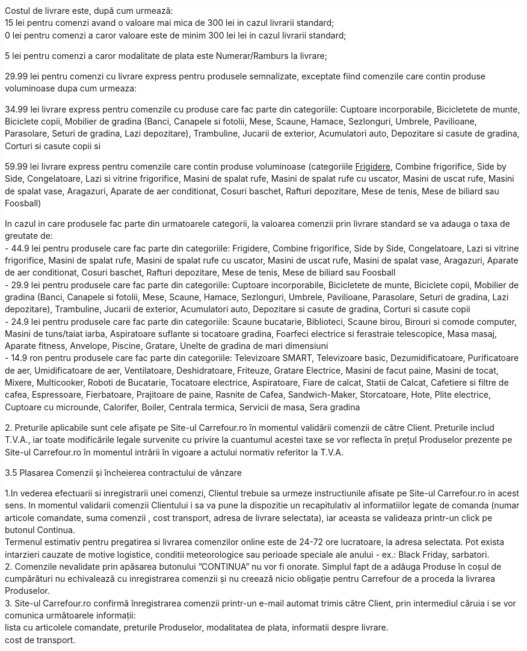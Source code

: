Costul de livrare este, după cum urmează:  
15 lei pentru comenzi avand o valoare mai mica de 300 lei in cazul livrarii standard;  
0 lei pentru comenzi a caror valoare este de minim 300 lei lei in cazul livrarii standard;

5 lei pentru comenzi a caror modalitate de plata este Numerar/Ramburs la livrare;

29.99 lei pentru comenzi cu livrare express pentru produsele semnalizate, exceptate fiind comenzile care contin produse voluminoase dupa cum urmeaza:

34.99 lei livrare express pentru comenzile cu produse care fac parte din categoriile: Cuptoare incorporabile, Bicicletete de munte, Biciclete copii, Mobilier de gradina (Banci, Canapele si fotolii, Mese, Scaune, Hamace, Sezlonguri, Umbrele, Pavilioane, Parasolare, Seturi de gradina, Lazi depozitare), Trambuline, Jucarii de exterior, Acumulatori auto, Depozitare si casute de gradina, Corturi si casute copii si

59.99 lei livrare express pentru comenzile care contin produse voluminoase (categoriile [Frigidere](https://carrefour.ro/electronice-electrocasnice/electrocasnice/aparate-frigorifice/frigidere), Combine frigorifice, Side by Side, Congelatoare, Lazi si vitrine frigorifice, Masini de spalat rufe, Masini de spalat rufe cu uscator, Masini de uscat rufe, Masini de spalat vase, Aragazuri, Aparate de aer conditionat, Cosuri baschet, Rafturi depozitare, Mese de tenis, Mese de biliard sau Foosball)  
  
In cazul in care produsele fac parte din urmatoarele categorii, la valoarea comenzii prin livrare standard se va adauga o taxa de greutate de:  
\- 44.9 lei pentru produsele care fac parte din categoriile: Frigidere, Combine frigorifice, Side by Side, Congelatoare, Lazi si vitrine frigorifice, Masini de spalat rufe, Masini de spalat rufe cu uscator, Masini de uscat rufe, Masini de spalat vase, Aragazuri, Aparate de aer conditionat, Cosuri baschet, Rafturi depozitare, Mese de tenis, Mese de biliard sau Foosball  
\- 29.9 lei pentru produsele care fac parte din categoriile: Cuptoare incorporabile, Bicicletete de munte, Biciclete copii, Mobilier de gradina (Banci, Canapele si fotolii, Mese, Scaune, Hamace, Sezlonguri, Umbrele, Pavilioane, Parasolare, Seturi de gradina, Lazi depozitare), Trambuline, Jucarii de exterior, Acumulatori auto, Depozitare si casute de gradina, Corturi si casute copii  
\- 24.9 lei pentru produsele care fac parte din categoriile: Scaune bucatarie, Biblioteci, Scaune birou, Birouri si comode computer, Masini de tuns/taiat iarba, Aspiratoare suflante si tocatoare gradina, Foarfeci electrice si ferastraie telescopice, Masa masaj, Aparate fitness, Anvelope, Piscine, Gratare, Unelte de gradina de mari dimensiuni  
\- 14.9 ron pentru produsele care fac parte din categoriile: Televizoare SMART, Televizoare basic, Dezumidificatoare, Purificatoare de aer, Umidificatoare de aer, Ventilatoare, Deshidratoare, Friteuze, Gratare Electrice, Masini de facut paine, Masini de tocat, Mixere, Multicooker, Roboti de Bucatarie, Tocatoare electrice, Aspiratoare, Fiare de calcat, Statii de Calcat, Cafetiere si filtre de cafea, Espressoare, Fierbatoare, Prajitoare de paine, Rasnite de Cafea, Sandwich-Maker, Storcatoare, Hote, Plite electrice, Cuptoare cu microunde, Calorifer, Boiler, Centrala termica, Servicii de masa, Sera gradina

2\. Preturile aplicabile sunt cele afișate pe Site-ul Carrefour.ro în momentul validării comenzii de către Client. Preturile includ T.V.A., iar toate modificările legale survenite cu privire la cuantumul acestei taxe se vor reflecta în prețul Produselor prezente pe Site-ul Carrefour.ro în momentul intrării în vigoare a actului normativ referitor la T.V.A.

  
3.5 Plasarea Comenzii și încheierea contractului de vânzare

1.In vederea efectuarii si inregistrarii unei comenzi, Clientul trebuie sa urmeze instructiunile afisate pe Site-ul Carrefour.ro in acest sens. In momentul validarii comenzii Clientului i sa va pune la dispozitie un recapitulativ al informatiilor legate de comanda (numar articole comandate, suma comenzii , cost transport, adresa de livrare selectata), iar aceasta se valideaza printr-un click pe butonul Continua.  
Termenul estimativ pentru pregatirea si livrarea comenzilor online este de 24-72 ore lucratoare, la adresa selectata. Pot exista intarzieri cauzate de motive logistice, conditii meteorologice sau perioade speciale ale anului - ex.: Black Friday, sarbatori.  
2\. Comenzile nevalidate prin apăsarea butonului ”CONTINUA” nu vor fi onorate. Simplul fapt de a adăuga Produse în coșul de cumpărături nu echivalează cu inregistrarea comenzii și nu creează nicio obligație pentru Carrefour de a proceda la livrarea Produselor.  
3\. Site-ul Carrefour.ro confirmă înregistrarea comenzii printr-un e-mail automat trimis către Client, prin intermediul căruia i se vor comunica următoarele informații:  
lista cu articolele comandate, preturile Produselor, modalitatea de plata, informatii despre livrare.  
cost de transport.  